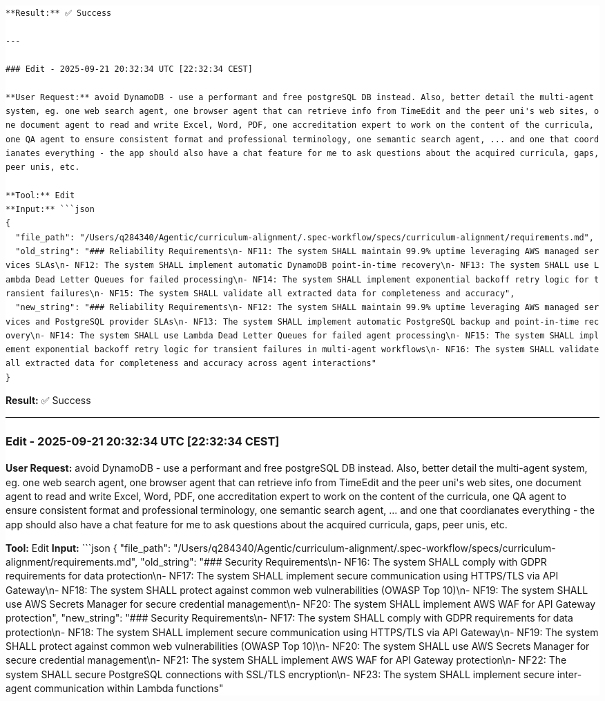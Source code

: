 ```
**Result:** ✅ Success

---

### Edit - 2025-09-21 20:32:34 UTC [22:32:34 CEST]

**User Request:** avoid DynamoDB - use a performant and free postgreSQL DB instead. Also, better detail the multi-agent system, eg. one web search agent, one browser agent that can retrieve info from TimeEdit and the peer uni's web sites, one document agent to read and write Excel, Word, PDF, one accreditation expert to work on the content of the curricula, one QA agent to ensure consistent format and professional terminology, one semantic search agent, ... and one that coordianates everything - the app should also have a chat feature for me to ask questions about the acquired curricula, gaps, peer unis, etc.

**Tool:** Edit
**Input:** ```json
{
  "file_path": "/Users/q284340/Agentic/curriculum-alignment/.spec-workflow/specs/curriculum-alignment/requirements.md",
  "old_string": "### Reliability Requirements\n- NF11: The system SHALL maintain 99.9% uptime leveraging AWS managed services SLAs\n- NF12: The system SHALL implement automatic DynamoDB point-in-time recovery\n- NF13: The system SHALL use Lambda Dead Letter Queues for failed processing\n- NF14: The system SHALL implement exponential backoff retry logic for transient failures\n- NF15: The system SHALL validate all extracted data for completeness and accuracy",
  "new_string": "### Reliability Requirements\n- NF12: The system SHALL maintain 99.9% uptime leveraging AWS managed services and PostgreSQL provider SLAs\n- NF13: The system SHALL implement automatic PostgreSQL backup and point-in-time recovery\n- NF14: The system SHALL use Lambda Dead Letter Queues for failed agent processing\n- NF15: The system SHALL implement exponential backoff retry logic for transient failures in multi-agent workflows\n- NF16: The system SHALL validate all extracted data for completeness and accuracy across agent interactions"
}
```

**Result:** ✅ Success

---

### Edit - 2025-09-21 20:32:34 UTC [22:32:34 CEST]

**User Request:** avoid DynamoDB - use a performant and free postgreSQL DB instead. Also, better detail the multi-agent system, eg. one web search agent, one browser agent that can retrieve info from TimeEdit and the peer uni's web sites, one document agent to read and write Excel, Word, PDF, one accreditation expert to work on the content of the curricula, one QA agent to ensure consistent format and professional terminology, one semantic search agent, ... and one that coordianates everything - the app should also have a chat feature for me to ask questions about the acquired curricula, gaps, peer unis, etc.

**Tool:** Edit
**Input:** ```json
{
  "file_path": "/Users/q284340/Agentic/curriculum-alignment/.spec-workflow/specs/curriculum-alignment/requirements.md",
  "old_string": "### Security Requirements\n- NF16: The system SHALL comply with GDPR requirements for data protection\n- NF17: The system SHALL implement secure communication using HTTPS/TLS via API Gateway\n- NF18: The system SHALL protect against common web vulnerabilities (OWASP Top 10)\n- NF19: The system SHALL use AWS Secrets Manager for secure credential management\n- NF20: The system SHALL implement AWS WAF for API Gateway protection",
  "new_string": "### Security Requirements\n- NF17: The system SHALL comply with GDPR requirements for data protection\n- NF18: The system SHALL implement secure communication using HTTPS/TLS via API Gateway\n- NF19: The system SHALL protect against common web vulnerabilities (OWASP Top 10)\n- NF20: The system SHALL use AWS Secrets Manager for secure credential management\n- NF21: The system SHALL implement AWS WAF for API Gateway protection\n- NF22: The system SHALL secure PostgreSQL connections with SSL/TLS encryption\n- NF23: The system SHALL implement secure inter-agent communication within Lambda functions"